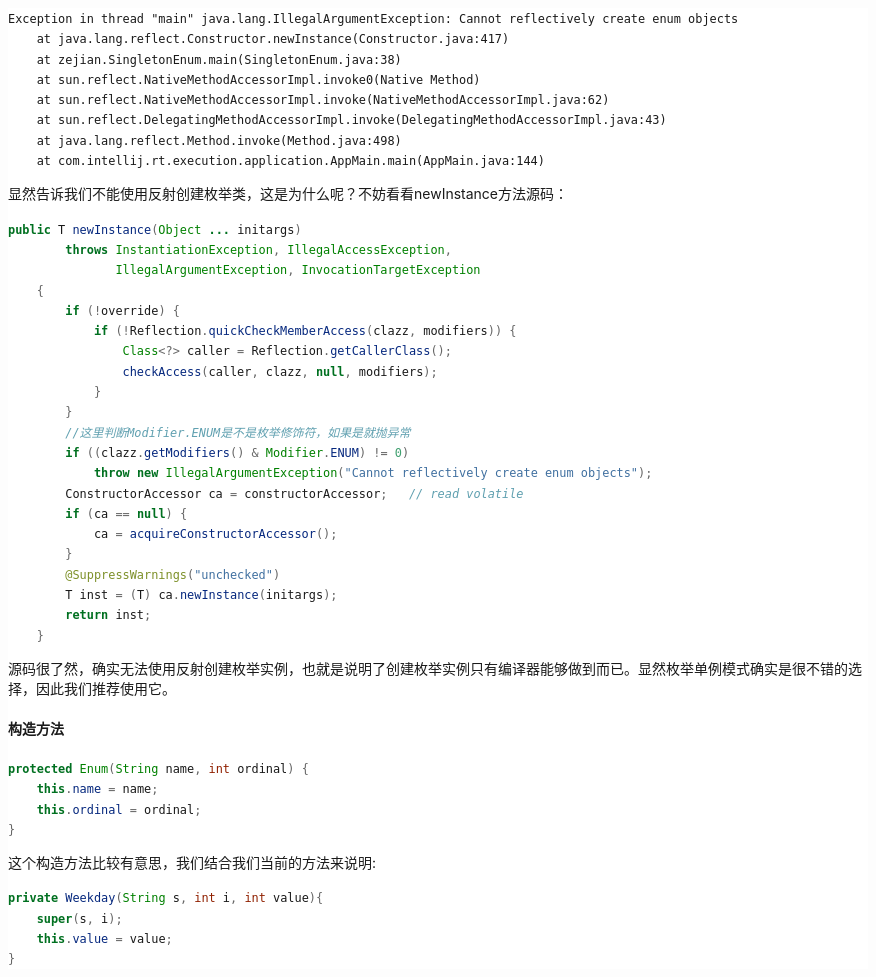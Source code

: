 ```
Exception in thread "main" java.lang.IllegalArgumentException: Cannot reflectively create enum objects
    at java.lang.reflect.Constructor.newInstance(Constructor.java:417)
    at zejian.SingletonEnum.main(SingletonEnum.java:38)
    at sun.reflect.NativeMethodAccessorImpl.invoke0(Native Method)
    at sun.reflect.NativeMethodAccessorImpl.invoke(NativeMethodAccessorImpl.java:62)
    at sun.reflect.DelegatingMethodAccessorImpl.invoke(DelegatingMethodAccessorImpl.java:43)
    at java.lang.reflect.Method.invoke(Method.java:498)
    at com.intellij.rt.execution.application.AppMain.main(AppMain.java:144)
```

显然告诉我们不能使用反射创建枚举类，这是为什么呢？不妨看看newInstance方法源码：

```java
public T newInstance(Object ... initargs)
        throws InstantiationException, IllegalAccessException,
               IllegalArgumentException, InvocationTargetException
    {
        if (!override) {
            if (!Reflection.quickCheckMemberAccess(clazz, modifiers)) {
                Class<?> caller = Reflection.getCallerClass();
                checkAccess(caller, clazz, null, modifiers);
            }
        }
        //这里判断Modifier.ENUM是不是枚举修饰符，如果是就抛异常
        if ((clazz.getModifiers() & Modifier.ENUM) != 0)
            throw new IllegalArgumentException("Cannot reflectively create enum objects");
        ConstructorAccessor ca = constructorAccessor;   // read volatile
        if (ca == null) {
            ca = acquireConstructorAccessor();
        }
        @SuppressWarnings("unchecked")
        T inst = (T) ca.newInstance(initargs);
        return inst;
    }
```

源码很了然，确实无法使用反射创建枚举实例，也就是说明了创建枚举实例只有编译器能够做到而已。显然枚举单例模式确实是很不错的选择，因此我们推荐使用它。

#### 构造方法

```java
protected Enum(String name, int ordinal) {
    this.name = name;
    this.ordinal = ordinal;
}
```

这个构造方法比较有意思，我们结合我们当前的方法来说明:

```java
private Weekday(String s, int i, int value){
    super(s, i);
    this.value = value;
}
```
